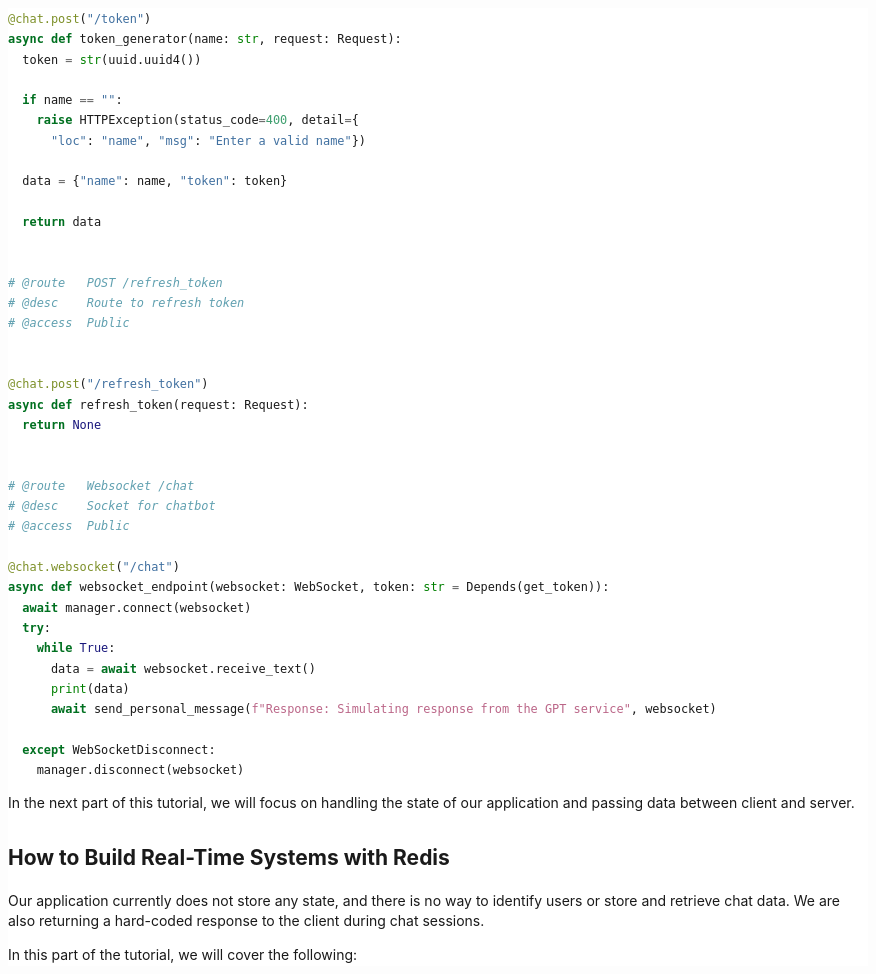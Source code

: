 ```py
@chat.post("/token")
async def token_generator(name: str, request: Request):
  token = str(uuid.uuid4())

  if name == "":
    raise HTTPException(status_code=400, detail={
      "loc": "name", "msg": "Enter a valid name"})

  data = {"name": name, "token": token}

  return data


# @route   POST /refresh_token
# @desc    Route to refresh token
# @access  Public


@chat.post("/refresh_token")
async def refresh_token(request: Request):
  return None


# @route   Websocket /chat
# @desc    Socket for chatbot
# @access  Public

@chat.websocket("/chat")
async def websocket_endpoint(websocket: WebSocket, token: str = Depends(get_token)):
  await manager.connect(websocket)
  try:
    while True:
      data = await websocket.receive_text()
      print(data)
      await send_personal_message(f"Response: Simulating response from the GPT service", websocket)

  except WebSocketDisconnect:
    manager.disconnect(websocket)
```

In the next part of this tutorial, we will focus on handling the state of our application and passing data between client and server.

## How to Build Real-Time Systems with Redis <a name="how-to-build-real-time-systems-with-redis"></a>

Our application currently does not store any state, and there is no way to identify users or store and retrieve chat data. We are also returning a hard-coded response to the client during chat sessions.

In this part of the tutorial, we will cover the following:
